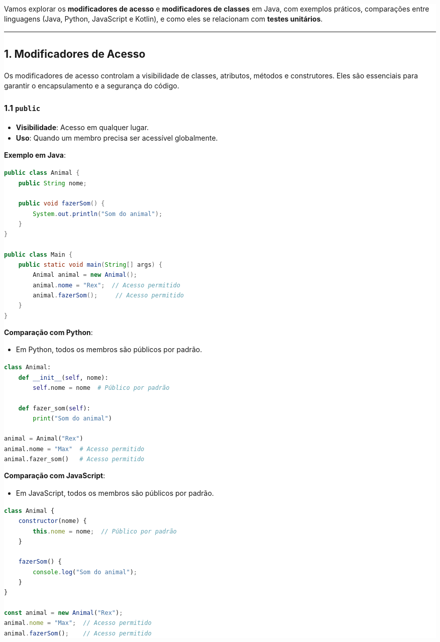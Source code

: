 Vamos explorar os **modificadores de acesso** e **modificadores de classes** em Java, com exemplos práticos, comparações entre linguagens (Java, Python, JavaScript e Kotlin), e como eles se relacionam com **testes unitários**.

---

## 1. **Modificadores de Acesso**

Os modificadores de acesso controlam a visibilidade de classes, atributos, métodos e construtores. Eles são essenciais para garantir o encapsulamento e a segurança do código.

### 1.1 **`public`**
- **Visibilidade**: Acesso em qualquer lugar.
- **Uso**: Quando um membro precisa ser acessível globalmente.

**Exemplo em Java**:
```java
public class Animal {
    public String nome;

    public void fazerSom() {
        System.out.println("Som do animal");
    }
}

public class Main {
    public static void main(String[] args) {
        Animal animal = new Animal();
        animal.nome = "Rex";  // Acesso permitido
        animal.fazerSom();     // Acesso permitido
    }
}
```

**Comparação com Python**:
- Em Python, todos os membros são públicos por padrão.
```python
class Animal:
    def __init__(self, nome):
        self.nome = nome  # Público por padrão

    def fazer_som(self):
        print("Som do animal")

animal = Animal("Rex")
animal.nome = "Max"  # Acesso permitido
animal.fazer_som()   # Acesso permitido
```

**Comparação com JavaScript**:
- Em JavaScript, todos os membros são públicos por padrão.
```javascript
class Animal {
    constructor(nome) {
        this.nome = nome;  // Público por padrão
    }

    fazerSom() {
        console.log("Som do animal");
    }
}

const animal = new Animal("Rex");
animal.nome = "Max";  // Acesso permitido
animal.fazerSom();    // Acesso permitido
```